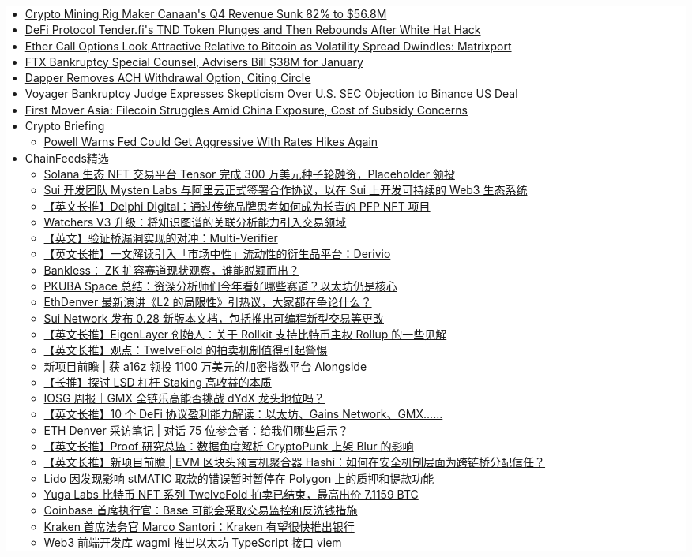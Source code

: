   - [Crypto Mining Rig Maker Canaan's Q4 Revenue Sunk 82% to $56.8M](https://www.coindesk.com/business/2023/03/07/crypto-mining-rig-maker-canaans-q4-revenue-sunk-82-to-568m/?utm_medium=referral&utm_source=rss&utm_campaign=headlines)
  - [DeFi Protocol Tender.fi's TND Token Plunges and Then Rebounds After White Hat Hack](https://www.coindesk.com/markets/2023/03/07/defi-protocol-tenderfis-tnd-token-plunges-34-as-protocol-pauses-borrowing/?utm_medium=referral&utm_source=rss&utm_campaign=headlines)
  - [Ether Call Options Look Attractive Relative to Bitcoin as Volatility Spread Dwindles: Matrixport](https://www.coindesk.com/markets/2023/03/07/ether-call-options-look-attractive-relative-to-bitcoin-as-shanghai-upgrade-nears/?utm_medium=referral&utm_source=rss&utm_campaign=headlines)
  - [FTX Bankruptcy Special Counsel, Advisers Bill $38M for January](https://www.coindesk.com/business/2023/03/07/ftx-bankruptcy-special-counsel-and-advisers-bill-38-million-for-january/?utm_medium=referral&utm_source=rss&utm_campaign=headlines)
  - [Dapper Removes ACH Withdrawal Option, Citing Circle](https://www.coindesk.com/business/2023/03/07/dapper-removes-ach-withdrawal-option-citing-circle/?utm_medium=referral&utm_source=rss&utm_campaign=headlines)
  - [Voyager Bankruptcy Judge Expresses Skepticism Over U.S. SEC Objection to Binance US Deal](https://www.coindesk.com/policy/2023/03/07/voyager-bankruptcy-judge-expresses-skepticism-over-us-sec-objection-to-binance-us-deal/?utm_medium=referral&utm_source=rss&utm_campaign=headlines)
  - [First Mover Asia: Filecoin Struggles Amid China Exposure, Cost of Subsidy Concerns](https://www.coindesk.com/markets/2023/03/07/first-mover-asia-filecoin-struggles-amid-china-exposure-cost-of-subsidy-concerns/?utm_medium=referral&utm_source=rss&utm_campaign=headlines)
- Crypto Briefing
  - [Powell Warns Fed Could Get Aggressive With Rates Hikes Again](https://cryptobriefing.com/powell-warns-fed-could-get-aggressive-with-rates-hikes-again/?utm_source=feed&utm_medium=rss)
- ChainFeeds精选
  - [Solana 生态 NFT 交易平台 Tensor 完成 300 万美元种子轮融资，Placeholder 领投](https://techcrunch.com/2023/03/07/tensor-raises-3m-for-solana-focused-nft-trading-platform/)
  - [Sui 开发团队 Mysten Labs 与阿里云正式签署合作协议，以在 Sui 上开发可持续的 Web3 生态系统](https://twitter.com/Mysten_Labs/status/1633064620926574594)
  - [【英文长推】Delphi Digital：通过传统品牌思考如何成为长青的 PFP NFT 项目](https://twitter.com/0xPrismatic/status/1632769843601473536)
  - [Watchers V3 升级：将知识图谱的关联分析能力引入交易领域](https://twitter.com/0xOar/status/1632741167669579776)
  - [【英文】验证桥漏洞实现的对冲：Multi-Verifier](https://ethresear.ch/t/multi-verifiers-as-a-hedge-against-validating-bridge-implementation-vulnerabilities/14974)
  - [【英文长推】一文解读引入「市场中性」流动性的衍生品平台：Derivio](https://twitter.com/midoji7/status/1632764263004778498)
  - [Bankless： ZK 扩容赛道现状观察，谁能脱颖而出？](https://www.defidaonews.com/article/6807138)
  - [PKUBA Space 总结：资深分析师们今年看好哪些赛道？以太坊仍是核心](https://twitter.com/0x_claudia/status/1632745025036775425)
  - [EthDenver 最新演讲《L2 的局限性》引热议，大家都在争论什么？](https://www.chaincatcher.com/article/2088732)
  - [Sui Network 发布 0.28 新版本文档，包括推出可编程新型交易等更改](https://docs.sui.io/doc-updates/sui-breaking-changes)
  - [【英文长推】EigenLayer 创始人：关于 Rollkit 支持比特币主权 Rollup 的一些见解](https://twitter.com/sreeramkannan/status/1632622108822962178)
  - [【英文长推】观点：TwelveFold 的拍卖机制值得引起警惕](https://twitter.com/doggfathercrew/status/1632718700309540866)
  - [新项目前瞻 | 获 a16z 领投 1100 万美元的加密指数平台 Alongside](https://foresightnews.pro/article/detail/27237)
  - [【长推】探讨 LSD 杠杆 Staking 高收益的本质](https://twitter.com/loki_zeng/status/1632599301322076161)
  - [IOSG 周报｜GMX 全链乐高能否挑战 dYdX 龙头地位吗？](https://mp.weixin.qq.com/s/uCZmF6tVuvXMnfljMoYT9A)
  - [【英文长推】10 个 DeFi 协议盈利能力解读：以太坊、Gains Network、GMX......](https://twitter.com/ThorHartvigsen/status/1632687223643725824)
  - [ETH Denver 采访笔记 | 对话 75 位参会者：给我们哪些启示？](https://three-recorder-52a.notion.site/ETH-Denver-b7d356eb1ebf4e04b980c0c9b83f00ef)
  - [【英文长推】Proof 研究总监：数据角度解析  CryptoPunk 上架 Blur 的影响](https://twitter.com/punk9059/status/1632865981440872448)
  - [【英文长推】新项目前瞻 | EVM 区块头预言机聚合器 Hashi：如何在安全机制层面为跨链桥分配信任？](https://twitter.com/auryn_macmillan/status/1632696493525323778)
  - [Lido 因发现影响 stMATIC 取款的错误暂时暂停在 Polygon 上的质押和提款功能](https://twitter.com/LidoFinance/status/1632783634192007168)
  - [Yuga Labs 比特币 NFT 系列 TwelveFold 拍卖已结束，最高出价 7.1159 BTC](https://twitter.com/yugalabs/status/1632878847778512898)
  - [Coinbase 首席执行官：Base 可能会采取交易监控和反洗钱措施](https://cryptoslate.com/coinbases-base-will-likely-feature-transaction-monitoring-aml-measures/)
  - [Kraken 首席法务官 Marco Santori：Kraken 有望很快推出银行](https://www.theblock.co/post/217177/kraken-is-on-track-to-launch-bank-very-soon-despite-regulatory-weird-place)
  - [Web3 前端开发库 wagmi 推出以太坊 TypeScript 接口 viem](https://twitter.com/wagmi_sh/status/1632814443972395010)